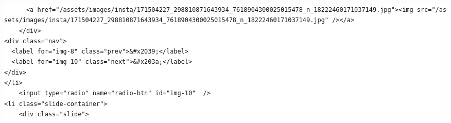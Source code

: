           <a href="/assets/images/insta/171504227_298810871643934_7618904300025015478_n_18222460171037149.jpg"><img src="/assets/images/insta/171504227_298810871643934_7618904300025015478_n_18222460171037149.jpg" /></a>
        </div>
    <div class="nav">
      <label for="img-8" class="prev">&#x2039;</label>
      <label for="img-10" class="next">&#x203a;</label>
    </div>
    </li>
        <input type="radio" name="radio-btn" id="img-10"  />
    <li class="slide-container">
        <div class="slide">